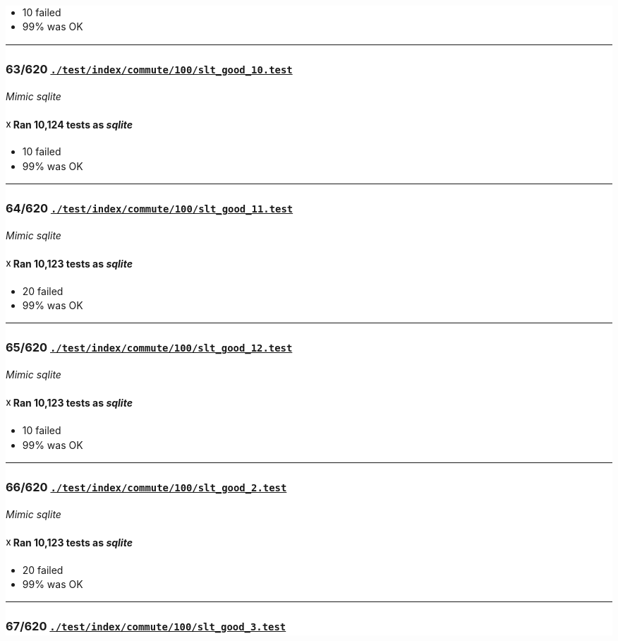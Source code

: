 * 10 failed
* 99% was OK


---- ---- ---- ---- ---- ---- ----
### 63/620 [`./test/index/commute/100/slt_good_10.test`](https://github.com/alasql/alasql-logictest/blob/master/test/./test/index/commute/100/slt_good_10.test)

_Mimic sqlite_
#### ☓ Ran 10,124 tests as _sqlite_

* 10 failed
* 99% was OK


---- ---- ---- ---- ---- ---- ----
### 64/620 [`./test/index/commute/100/slt_good_11.test`](https://github.com/alasql/alasql-logictest/blob/master/test/./test/index/commute/100/slt_good_11.test)

_Mimic sqlite_
#### ☓ Ran 10,123 tests as _sqlite_

* 20 failed
* 99% was OK


---- ---- ---- ---- ---- ---- ----
### 65/620 [`./test/index/commute/100/slt_good_12.test`](https://github.com/alasql/alasql-logictest/blob/master/test/./test/index/commute/100/slt_good_12.test)

_Mimic sqlite_
#### ☓ Ran 10,123 tests as _sqlite_

* 10 failed
* 99% was OK


---- ---- ---- ---- ---- ---- ----
### 66/620 [`./test/index/commute/100/slt_good_2.test`](https://github.com/alasql/alasql-logictest/blob/master/test/./test/index/commute/100/slt_good_2.test)

_Mimic sqlite_
#### ☓ Ran 10,123 tests as _sqlite_

* 20 failed
* 99% was OK


---- ---- ---- ---- ---- ---- ----
### 67/620 [`./test/index/commute/100/slt_good_3.test`](https://github.com/alasql/alasql-logictest/blob/master/test/./test/index/commute/100/slt_good_3.test)

